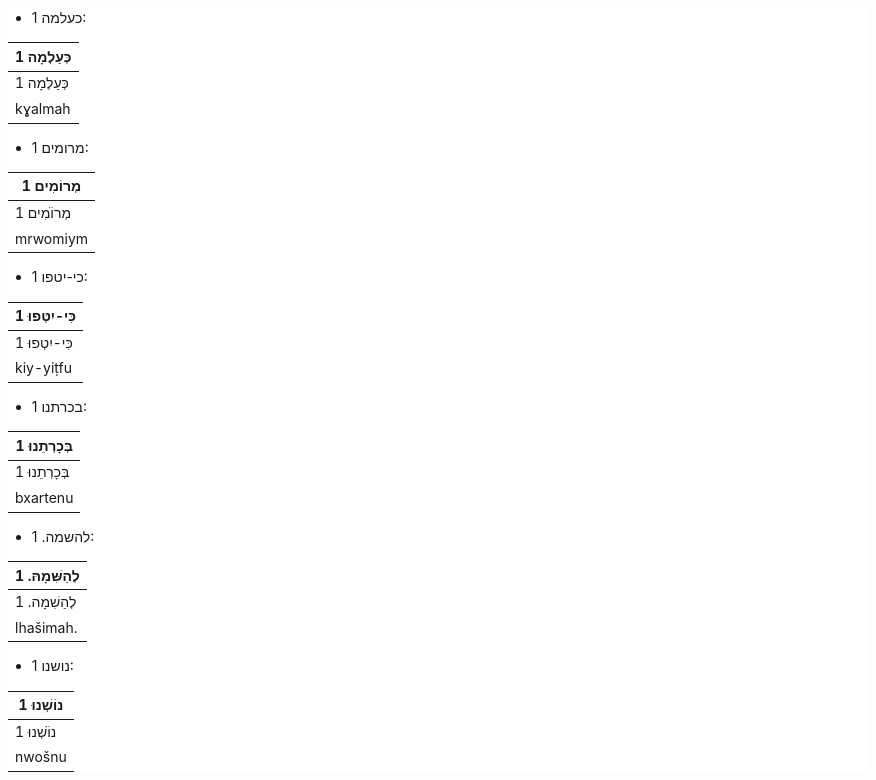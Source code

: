  * כעלמה 1: 

|כְּעַלְמָה 1|
|-|
|כְּעַלְמָה 1|
|kɣalmah|

 * מרומים 1: 

|מְרוֹמִים 1|
|-|
|מְרוֹֹמִים 1|
|mrwomiym|

 * כי-יטפו 1: 

|כִּי-יִטְּפוּ 1|
|-|
|כִּי-יִטְפוּ 1|
|kiy-yiṭfu|

 * בכרתנו 1: 

|בְּכָרְתֵנוּ 1|
|-|
|בְּכָרְתֵנוּ 1|
|bxartenu|

 * להשמה. 1: 

|לְהַשִּׁמָהּ. 1|
|-|
|לְהַשִׁמָה. 1|
|lhašimah.|

 * נושנו 1: 

|נוֹשְׁנוּ 1|
|-|
|נוֹֹשְׁנוּ 1|
|nwošnu|
